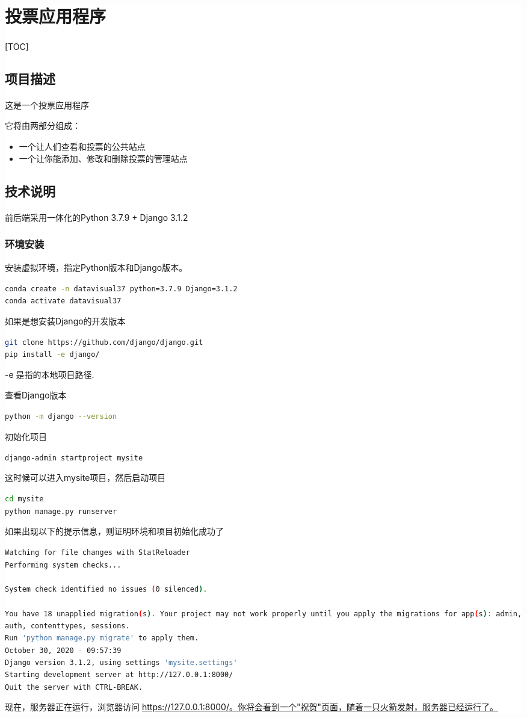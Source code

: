 # 投票应用程序

[TOC]

## 项目描述

这是一个投票应用程序

它将由两部分组成：
- 一个让人们查看和投票的公共站点
- 一个让你能添加、修改和删除投票的管理站点

## 技术说明

前后端采用一体化的Python 3.7.9 + Django 3.1.2

### 环境安装

安装虚拟环境，指定Python版本和Django版本。
```bash
conda create -n datavisual37 python=3.7.9 Django=3.1.2
conda activate datavisual37
```
如果是想安装Django的开发版本
```bash
git clone https://github.com/django/django.git
pip install -e django/  
```
 -e 是指的本地项目路径. 

查看Django版本
```bash
python -m django --version
```
初始化项目
```bash
django-admin startproject mysite
```
这时候可以进入mysite项目，然后启动项目
```bash
cd mysite
python manage.py runserver
```
如果出现以下的提示信息，则证明环境和项目初始化成功了
```bash
Watching for file changes with StatReloader
Performing system checks...

System check identified no issues (0 silenced).

You have 18 unapplied migration(s). Your project may not work properly until you apply the migrations for app(s): admin, auth, contenttypes, sessions.
Run 'python manage.py migrate' to apply them.
October 30, 2020 - 09:57:39
Django version 3.1.2, using settings 'mysite.settings'
Starting development server at http://127.0.0.1:8000/
Quit the server with CTRL-BREAK.
```
现在，服务器正在运行，浏览器访问 https://127.0.0.1:8000/。你将会看到一个"祝贺"页面，随着一只火箭发射，服务器已经运行了。
